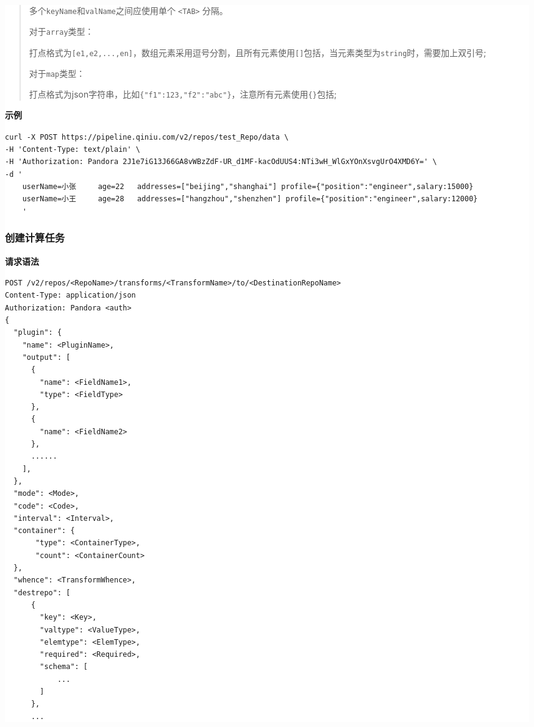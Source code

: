 > 多个`keyName`和`valName`之间应使用单个 `<TAB>` 分隔。
>
> 对于`array`类型：
> 
> 打点格式为`[e1,e2,...,en]`，数组元素采用逗号分割，且所有元素使用`[]`包括，当元素类型为`string`时，需要加上双引号;
> 
> 对于`map`类型：
> 
> 打点格式为json字符串，比如`{"f1":123,"f2":"abc"}`，注意所有元素使用`{}`包括;


**示例**

```
curl -X POST https://pipeline.qiniu.com/v2/repos/test_Repo/data \
-H 'Content-Type: text/plain' \
-H 'Authorization: Pandora 2J1e7iG13J66GA8vWBzZdF-UR_d1MF-kacOdUUS4:NTi3wH_WlGxYOnXsvgUrO4XMD6Y=' \
-d '
	userName=小张		age=22   addresses=["beijing","shanghai"] profile={"position":"engineer",salary:15000} 
	userName=小王		age=28   addresses=["hangzhou","shenzhen"] profile={"position":"engineer",salary:12000}
	'
```

### 创建计算任务

**请求语法**

```
POST /v2/repos/<RepoName>/transforms/<TransformName>/to/<DestinationRepoName>
Content-Type: application/json
Authorization: Pandora <auth>
{
  "plugin": {
    "name": <PluginName>,
    "output": [
      {
        "name": <FieldName1>,
        "type": <FieldType>
      },
      {
        "name": <FieldName2>
      },
      ......
    ],
  },
  "mode": <Mode>,
  "code": <Code>,
  "interval": <Interval>,
  "container": {
       "type": <ContainerType>,
       "count": <ContainerCount>
  },
  "whence": <TransformWhence>,
  "destrepo": [
      {
        "key": <Key>,
        "valtype": <ValueType>,
        "elemtype": <ElemType>,
        "required": <Required>,
        "schema": [
            ...
        ]
      },
      ...
```